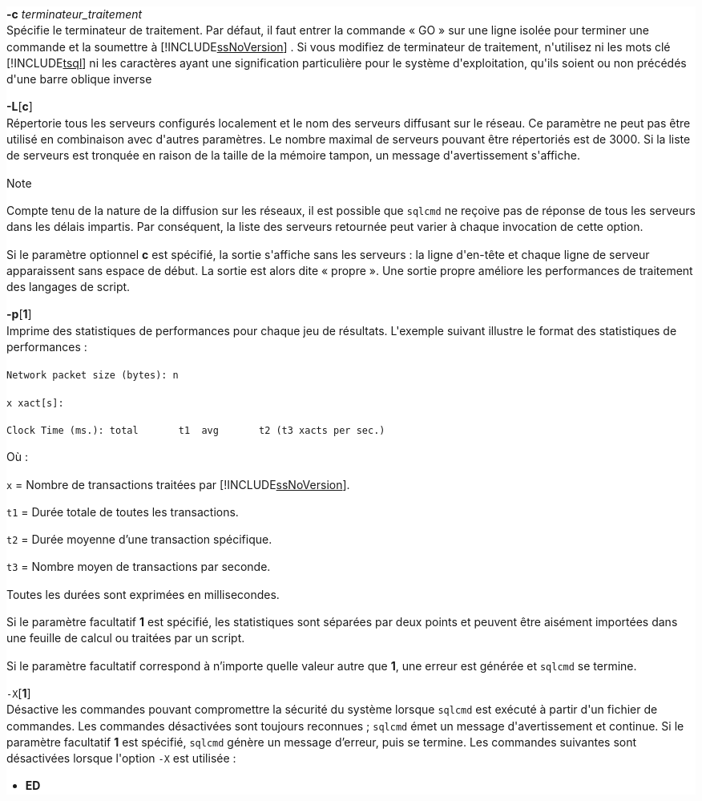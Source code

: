 **-c** _terminateur_traitement_  
 Spécifie le terminateur de traitement. Par défaut, il faut entrer la commande « GO » sur une ligne isolée pour terminer une commande et la soumettre à [!INCLUDE[ssNoVersion](../includes/ssnoversion-md.md)] . Si vous modifiez de terminateur de traitement, n'utilisez ni les mots clé [!INCLUDE[tsql](../includes/tsql-md.md)] ni les caractères ayant une signification particulière pour le système d'exploitation, qu'ils soient ou non précédés d'une barre oblique inverse  
  
 **-L**[**c**]  
 Répertorie tous les serveurs configurés localement et le nom des serveurs diffusant sur le réseau. Ce paramètre ne peut pas être utilisé en combinaison avec d'autres paramètres. Le nombre maximal de serveurs pouvant être répertoriés est de 3000. Si la liste de serveurs est tronquée en raison de la taille de la mémoire tampon, un message d'avertissement s'affiche.  
  
> [!NOTE]  
>  Compte tenu de la nature de la diffusion sur les réseaux, il est possible que `sqlcmd` ne reçoive pas de réponse de tous les serveurs dans les délais impartis. Par conséquent, la liste des serveurs retournée peut varier à chaque invocation de cette option.  
  
 Si le paramètre optionnel **c** est spécifié, la sortie s'affiche sans les serveurs : la ligne d'en-tête et chaque ligne de serveur apparaissent sans espace de début. La sortie est alors dite « propre ». Une sortie propre améliore les performances de traitement des langages de script.  
  
 **-p**[**1**]  
 Imprime des statistiques de performances pour chaque jeu de résultats. L'exemple suivant illustre le format des statistiques de performances :  
  
 `Network packet size (bytes): n`  
  
 `x xact[s]:`  
  
 `Clock Time (ms.): total       t1  avg       t2 (t3 xacts per sec.)`  
  
 Où :  
  
 `x` = Nombre de transactions traitées par [!INCLUDE[ssNoVersion](../includes/ssnoversion-md.md)].  
  
 `t1` = Durée totale de toutes les transactions.  
  
 `t2` = Durée moyenne d’une transaction spécifique.  
  
 `t3` = Nombre moyen de transactions par seconde.  
  
 Toutes les durées sont exprimées en millisecondes.  
  
 Si le paramètre facultatif **1** est spécifié, les statistiques sont séparées par deux points et peuvent être aisément importées dans une feuille de calcul ou traitées par un script.  
  
 Si le paramètre facultatif correspond à n’importe quelle valeur autre que **1**, une erreur est générée et `sqlcmd` se termine.  
  
 `-X`[**1**]  
 Désactive les commandes pouvant compromettre la sécurité du système lorsque `sqlcmd` est exécuté à partir d'un fichier de commandes. Les commandes désactivées sont toujours reconnues ; `sqlcmd` émet un message d'avertissement et continue. Si le paramètre facultatif **1** est spécifié, `sqlcmd` génère un message d’erreur, puis se termine. Les commandes suivantes sont désactivées lorsque l'option `-X` est utilisée :  
  
-   **ED**  
  